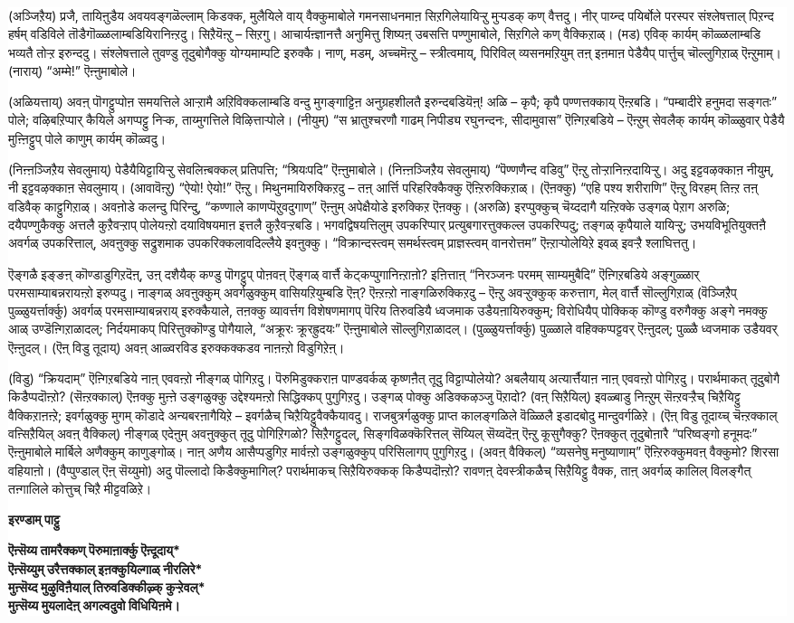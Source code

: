  (अञ्जिऱैय) प्रजै, तायिऩुडैय अवयवङ्गळॆल्लाम् किडक्क, मुलैयिले वाय् वैक्कुमाबोले गमनसाधनमाऩ सिऱगिलेयायिऱ्ऱु मुऱ्पडक् कण् वैत्तदु। नीर् पाय्न्द पयिर्बोले परस्पर संश्लेषत्ताल् पिऱन्द हर्षम् वडिविले तॊडैगॊळ्ळलाम्बडियिरानिऩ्ऱदु। सिऱैयॆऩ्ऱु – सिऱगु। आचार्यऩ्ज्ञानत्तै अनुमित्तु शिष्यऩ् उबसत्ति पण्णुमाबोले, सिऱगिले कण् वैक्किऱाळ्। (मड) एविक् कार्यम् कॊळ्ळलाम्बडि भव्यतै तोऱ्ऱ इरुन्ददु। संश्लेषत्ताले तुवण्डु तूदुबोगैक्कु योग्यमाम्पटि इरुक्कै। नाण्, मडम्, अच्चमॆऩ्ऱु – स्त्रीत्वमाय्, पिरिविल् व्यसनमऱियुम् तऩ् इऩमाऩ पेडैयैप् पार्त्तुच् चॊल्लुगिऱाळ् ऎऩ्ऱुमाम्। (नाराय्) “अम्मे!” ऎऩ्ऩुमाबोले।

 (अळियत्ताय्) अवऩ् पॊगट्टुप्पोऩ समयत्तिले आऱ्ऱामै अऱिविक्कलाम्बडि वन्दु मुगङ्गाट्टिऩ अनुग्रहशीलतै इरुन्दबडियॆऩ्! अळि – कृपै; कृपै पण्णत्तक्काय् ऎऩ्ऱबडि। “पम्बादीरे हनुमदा सङ्गतः” पोले; वऴिबऱिप्पार् कैयिले अगप्पट्टु निऱ्क, ताय्मुगत्तिले विऴित्ताऱ्पोले। (नीयुम्) “स भ्रातुश्चरणौ गाढम् निपीड्य रघुनन्दनः, सीदामुवास” ऎऩ्गिऱबडिये – ऎऩ्ऱुम् सेवलैक् कार्यम् कॊळ्ळुवार् पेडैयै मुऩ्ऩिट्टुप् पोले काणुम् कार्यम् कॊळ्वदु।

 (निऩ्ऩञ्जिऱैय सेवलुमाय्) पेडैयैयिट्टायिऱ्ऱु सेवलिऩ्बक्कल् प्रतिपत्ति; “श्रियःपदि” ऎऩ्ऩुमाबोले। (निऩ्ऩञ्जिऱैय सेवलुमाय्) “पॆण्णणैन्द वडिवु” ऎऩ्ऱु तोऱ्ऱानिऩ्ऱदायिऱ्ऱु। अदु इट्टवऴक्काऩ नीयुम्, नी इट्टवऴक्काऩ सेवलुमाय्। (आवावॆऩ्ऱु) “ऐयो! ऐयो!” ऎऩ्ऱु।
मिथुनमायिरुक्किऱदु – तऩ् आर्त्ति परिहरिक्कैक्कु ऎऩ्ऱिरुक्किऱाळ्।
(ऎऩक्कु) “एहि पश्य शरीराणि” ऎऩ्ऱु विरहम् तिऩ्ऱ तऩ् वडिवैक् काट्टुगिऱाळ्। अवऩोडे कलन्दु पिरिन्दु, “कण्णाले काणप्पॆऱुवदुगाण्” ऎऩ्ऩुम् अपेक्षैयोडे इरुक्किऱ ऎऩक्कु। (अरुळि) इरप्पुक्कुच् चॆय्ददागै यऩ्ऱिक्के उङ्गळ् पेऱाग अरुळि; दयैपण्णुकैक्कु अत्तलै कुऱैवऱ्ऱाप् पोलेयऩ्ऱो दयाविषयमाऩ इत्तलै कुऱैवऱ्ऱबडि। भगवद्विषयत्तिलुम् उपकरिप्पार् प्रत्युबगारत्तुक्कल्ल उपकरिप्पदु; तङ्गळ् कृपैयाले यायिऱ्ऱु; उभयविभूतियुक्तऩै अवर्गळ् उपकरित्ताल्, अवऩुक्कु सद्रुशमाक उपकरिक्कलावदिल्लैये इवऩुक्कु। “विक्रान्दस्त्वम् समर्थस्त्वम् प्राज्ञस्त्वम् वानरोत्तम” ऎऩ्ऱाऱ्पोलेयिऱे इवळ् इवऱ्ऱै श्लाघित्ततु।

 ऎङ्गळै इङ्ङऩ् कॊण्डाडुगिऱदॆऩ्, उऩ् दशैयैक् कण्डु पॊगट्टुप् पोऩवऩ् ऎङ्गळ् वार्त्तै केट्कप्पुगानिऩ्ऱाऩो? इऩित्ताऩ् “निरञ्जनः परमम् साम्यमुबैदि” ऎऩ्गिऱबडिये अङ्गुळ्ळार् परमसाम्याबन्नरायऩ्ऱो इरुप्पदु।
नाङ्गळ् अवऩुक्कुम् अवर्गळुक्कुम् वासियऱियुम्बडि ऎऩ्? ऎऩ्ऱऩ्ऱो नाङ्गळिरुक्किऱदु – ऎऩ्ऱु अवऱ्ऱुक्कुक् करुत्ताग, मेल् वार्त्तै सॊल्लुगिऱाळ् (वॆञ्जिऱैप् पुळ्ळुयर्त्तार्क्कु) अवर्गळ् परमसाम्याबन्नराय् इरुक्कैयाले, तऩक्कु व्यावर्त्तग विशेषणमागप् पॆरिय तिरुवडियै ध्वजमाक उडैयऩायिरुक्कुम्; विरोधियैप् पोक्किक् कॊण्डु वरुगैक्कु अङ्गे नमक्कु आळ् उण्डॆऩ्गिऱाळादल्; निर्दयमाकप् पिरित्तुक्कॊण्डु पोगैयाले, “अक्रूरः क्रूरह्रुदयः” ऎऩ्ऩुमाबोले सॊल्लुगिऱाळादल्। (पुळ्ळुयर्त्तार्क्कु) पुळ्ळाले वहिक्कप्पट्टवर् ऎऩ्ऩुदल्; पुळ्ळै ध्वजमाक उडैयवर् ऎऩ्ऩुदल्।
(ऎऩ् विडु तूदाय्) अवऩ् आळ्वरविड इरुक्कक्कडव नाऩऩ्ऱो विडुगिऱेऩ्।

 (विडु) “क्रियदाम्” ऎऩ्गिऱबडिये नाऩ् एववऩ्ऱो नीङ्गळ् पोगिऱदु।
पॆरुमिडुक्कराऩ पाण्डवर्कळ् कृष्णऩैत् तूदु विट्टाप्पोलेयो? अबलैयाय् अत्यार्त्तैयाऩ नाऩ् एववऩ्ऱो पोगिऱदु। परार्थमाकत् तूदुबोगै किडैप्पदॊऩ्ऱो? (सॆऩ्ऱक्काल्) ऎऩक्कु मुऩ्ऩे उङ्गळुक्कु उद्देश्यमऩ्ऱो सिद्धिक्कप् पुगुगिऱदु। उङ्गळ् पोक्कु अडिक्कऴञ्जु पॆऱादो? (वऩ् सिऱैयिल्) इवळ्बाडु निऩ्ऱुम् सॆऩ्ऱवऱ्ऱैच् चिऱैयिट्टु वैक्किऱाऩऩ्ऱे; इवर्गळुक्कु मुगम् कॊडादे अन्यबरऩागैयिऱे – इवर्गळैच् चिऱैयिट्टुवैक्कैयावदु। राजबुत्रर्गळुक्कु प्राप्त कालङ्गळिले वॆळ्ळिलै इडादबोदु मान्दुवर्गळिऱे। (ऎऩ् विडु तूदाय्च् चॆऩ्ऱक्काल् वऩ्सिऱैयिल् अवऩ् वैक्किल्) नीङ्गळ् एदेऩुम् अवऩुक्कुत् तूदु पोगिऱिगळो? सिऱैगट्टुदल्, सिङ्गविळक्कॆरित्तल् सॆय्यिल् सॆय्वदॆऩ् ऎऩ्ऱु कूसुगैक्कु? ऎऩक्कुत् तूदुबोऩारै “परिष्वङ्गो हनूमदः” ऎऩ्ऩुमाबोले मार्बिले अणैक्कुम् काणुङ्गोळ्। नाऩ् अणैय आसैप्पडुगिऱ मार्वऩ्ऱो उङ्गळुक्कुप् परिसिलागप् पुगुगिऱदु। (अवऩ् वैक्किल्) “व्यसनेषु मनुष्याणाम्” ऎऩ्ऱिरुक्कुमवऩ् वैक्कुमो? शिरसा वहियाऩो। (वैप्पुण्डाल् ऎऩ् सॆय्युमो) अदु पॊल्लादो किडैक्कुमागिल्? परार्थमाकच् सिऱैयिरुक्कक् किडैप्पदॊऩ्ऱो? रावणऩ् देवस्त्रीकळैच् सिऱैयिट्टु वैक्क, ताऩ् अवर्गळ् कालिल् विलङ्गैत् तऩ्गालिले कोत्तुच् चिऱै मीट्टवळिऱे।

**इरण्डाम् पाट्टु**

**ऎऩ्सॆय्य तामरैक्कण् पॆरुमाऩार्क्कु ऎऩ्दूदाय्\*  
ऎऩ्सॆय्युम् उरैत्तक्काल् इऩक्कुयिल्गाळ् नीरलिरे\*  
मुऩ्सॆय्द मुऴुविऩैयाल् तिरुवडिक्कीऴ्क् कुऱ्ऱेवल्\*  
मुऩ्सॆय्य मुयलादेऩ् अगल्वदुवो विधियिऩमे।**
